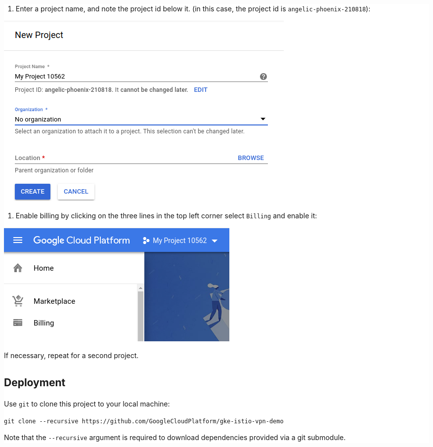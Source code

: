 1. Enter a project name, and note the project id below it.
(in this case, the project id is `angelic-phoenix-210818`):

  ![](./images/new-project-name.png)

1. Enable billing by clicking on the three lines in the top left corner select `Billing` and enable it:

  ![](./images/billing-menu.png)

If necessary, repeat for a second project.

## Deployment

Use `git` to clone this project to your local machine:

```shell
git clone --recursive https://github.com/GoogleCloudPlatform/gke-istio-vpn-demo
```

Note that the `--recursive` argument is required to download dependencies provided via a git submodule.
